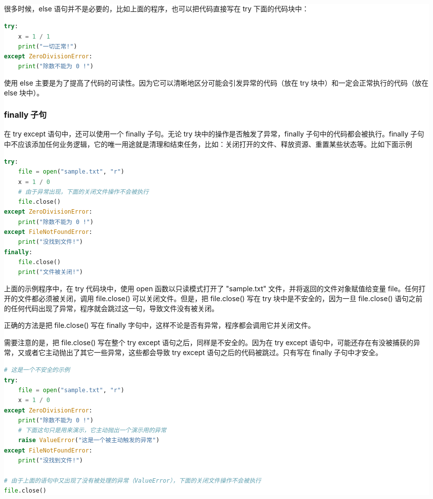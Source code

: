 很多时候，else 语句并不是必要的，比如上面的程序，也可以把代码直接写在 try 下面的代码块中：

```python
try:
    x = 1 / 1
    print("一切正常!")
except ZeroDivisionError:
    print("除数不能为 0 !")
```

使用 else 主要是为了提高了代码的可读性。因为它可以清晰地区分可能会引发异常的代码（放在 try 块中）和一定会正常执行的代码（放在 else 块中）。
    
### finally 子句

在 try except 语句中，还可以使用一个 finally 子句。无论 try 块中的操作是否触发了异常，finally 子句中的代码都会被执行。finally 子句 中不应该添加任何业务逻辑，它的唯一用途就是清理和结束任务，比如：关闭打开的文件、释放资源、重置某些状态等。比如下面示例

```python
try:
    file = open("sample.txt", "r")
    x = 1 / 0
    # 由于异常出现，下面的关闭文件操作不会被执行
    file.close()
except ZeroDivisionError:
    print("除数不能为 0 !")
except FileNotFoundError:
    print("没找到文件!")
finally:
    file.close()
    print("文件被关闭!")
```

上面的示例程序中，在 try 代码块中，使用 open 函数以只读模式打开了 "sample.txt" 文件，并将返回的文件对象赋值给变量 file。任何打开的文件都必须被关闭，调用 file.close() 可以关闭文件。但是，把 file.close() 写在 try 块中是不安全的，因为一旦 file.close() 语句之前的任何代码出现了异常，程序就会跳过这一句，导致文件没有被关闭。

正确的方法是把 file.close() 写在 finally 字句中，这样不论是否有异常，程序都会调用它并关闭文件。

需要注意的是，把 file.close() 写在整个 try except 语句之后，同样是不安全的。因为在 try except 语句中，可能还存在有没被捕获的异常，又或者它主动抛出了其它一些异常，这些都会导致 try except 语句之后的代码被跳过。只有写在 finally 子句中才安全。

```python
# 这是一个不安全的示例
try:
    file = open("sample.txt", "r")
    x = 1 / 0
except ZeroDivisionError:
    print("除数不能为 0 !")
    # 下面这句只是用来演示，它主动抛出一个演示用的异常
    raise ValueError("这是一个被主动触发的异常")
except FileNotFoundError:
    print("没找到文件!")

# 由于上面的语句中又出现了没有被处理的异常（ValueError），下面的关闭文件操作不会被执行
file.close()    
```
